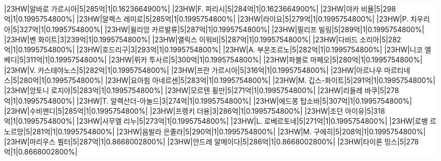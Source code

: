 |23HW|알바로 가르시아|5|285억|1|0.1623664900%|
|23HW|F. 파리시|5|284억|1|0.1623664900%|
|23HW|야카 비욜|5|298억|1|0.1995754800%|
|23HW|알렉스 레미로|5|285억|1|0.1995754800%|
|23HW|라이요|5|279억|1|0.1995754800%|
|23HW|P. 치우리아|5|327억|1|0.1995754800%|
|23HW|윌리앙 카르발류|5|287억|1|0.1995754800%|
|23HW|필리프 빌링|5|289억|1|0.1995754800%|
|23HW|벤 화이트|3|239억|1|0.1995754800%|
|23HW|앨릭스 이워비|5|287억|1|0.1995754800%|
|23HW|다비드 소리아|5|282억|1|0.1995754800%|
|23HW|호드리구|3|293억|1|0.1995754800%|
|23HW|A. 부온조르노|5|282억|1|0.1995754800%|
|23HW|니코 엘베디|5|311억|1|0.1995754800%|
|23HW|뤼카 투사르|5|300억|1|0.1995754800%|
|23HW|파블로 마페오|5|280억|1|0.1995754800%|
|23HW|V. 카스테야노스|5|282억|1|0.1995754800%|
|23HW|프란 가르시아|5|316억|1|0.1995754800%|
|23HW|아르나우 마르티네스|5|280억|1|0.1995754800%|
|23HW|요아힘 아네르센|5|283억|1|0.1995754800%|
|23HW|M. 깁스-화이트|5|291억|1|0.1995754800%|
|23HW|앙토니 로지야|5|283억|1|0.1995754800%|
|23HW|모르텐 휠만|5|271억|1|0.1995754800%|
|23HW|리들레 바쿠|5|278억|1|0.1995754800%|
|23HW|T. 알렉산더-아놀드|3|274억|1|0.1995754800%|
|23HW|에드몽 탑소바|5|307억|1|0.1995754800%|
|23HW|수비멘디|5|285억|1|0.1995754800%|
|23HW|프렝키 더용|3|286억|1|0.1995754800%|
|23HW|조던 아이유|5|318억|1|0.1995754800%|
|23HW|사무엘 리누|5|273억|1|0.1995754800%|
|23HW|L. 로베르토네|5|271억|1|0.1995754800%|
|23HW|로뱅 르노르망|5|281억|1|0.1995754800%|
|23HW|음발라 은졸라|5|290억|1|0.1995754800%|
|23HW|M. 구에히|5|208억|1|0.1995754800%|
|23HW|마리우스 뷜터|5|287억|1|0.8668002800%|
|23HW|안드레 알메이다|5|286억|1|0.8668002800%|
|23HW|타이론 밍스|5|278억|1|0.8668002800%|